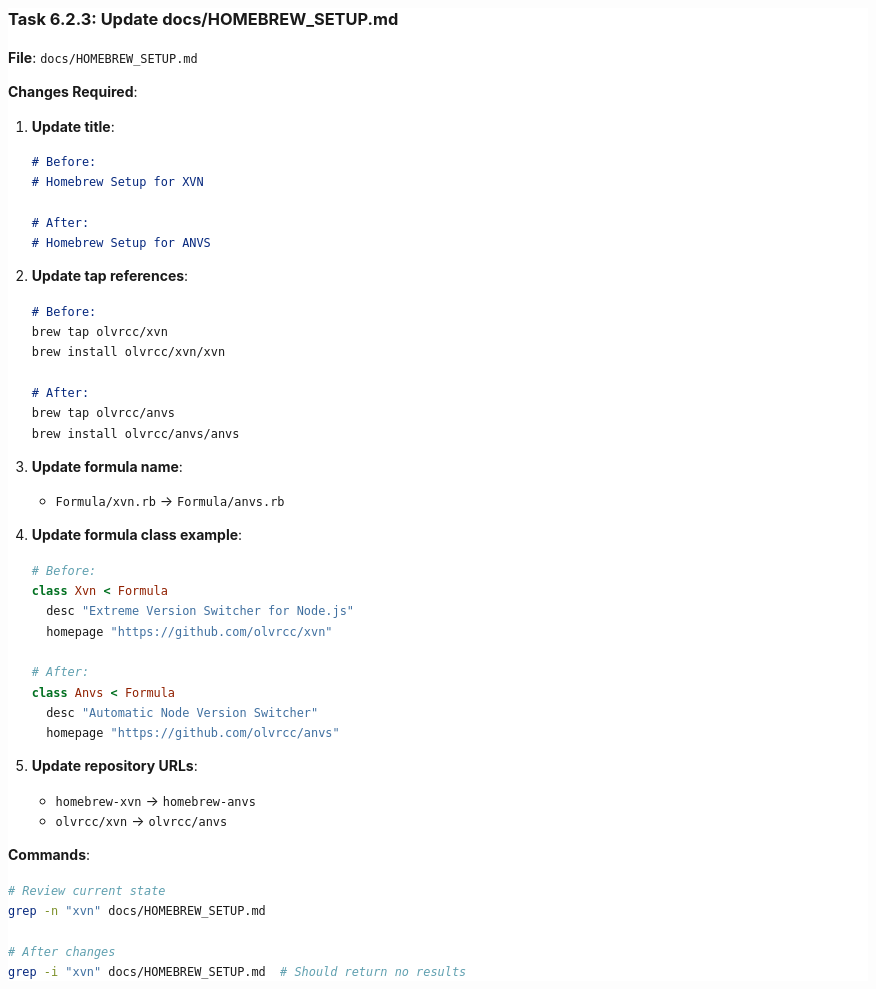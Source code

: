 
### Task 6.2.3: Update docs/HOMEBREW_SETUP.md

**File**: `docs/HOMEBREW_SETUP.md`

**Changes Required**:

1. **Update title**:
   ```markdown
   # Before:
   # Homebrew Setup for XVN

   # After:
   # Homebrew Setup for ANVS
   ```

2. **Update tap references**:
   ```markdown
   # Before:
   brew tap olvrcc/xvn
   brew install olvrcc/xvn/xvn

   # After:
   brew tap olvrcc/anvs
   brew install olvrcc/anvs/anvs
   ```

3. **Update formula name**:
   - `Formula/xvn.rb` → `Formula/anvs.rb`

4. **Update formula class example**:
   ```ruby
   # Before:
   class Xvn < Formula
     desc "Extreme Version Switcher for Node.js"
     homepage "https://github.com/olvrcc/xvn"

   # After:
   class Anvs < Formula
     desc "Automatic Node Version Switcher"
     homepage "https://github.com/olvrcc/anvs"
   ```

5. **Update repository URLs**:
   - `homebrew-xvn` → `homebrew-anvs`
   - `olvrcc/xvn` → `olvrcc/anvs`

**Commands**:
```bash
# Review current state
grep -n "xvn" docs/HOMEBREW_SETUP.md

# After changes
grep -i "xvn" docs/HOMEBREW_SETUP.md  # Should return no results
```

